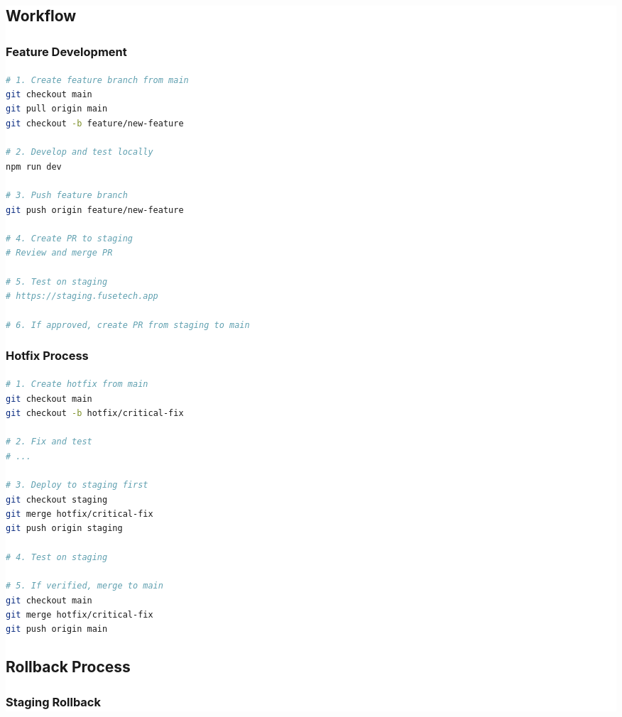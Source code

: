 ## Workflow

### Feature Development

```bash
# 1. Create feature branch from main
git checkout main
git pull origin main
git checkout -b feature/new-feature

# 2. Develop and test locally
npm run dev

# 3. Push feature branch
git push origin feature/new-feature

# 4. Create PR to staging
# Review and merge PR

# 5. Test on staging
# https://staging.fusetech.app

# 6. If approved, create PR from staging to main
```

### Hotfix Process

```bash
# 1. Create hotfix from main
git checkout main
git checkout -b hotfix/critical-fix

# 2. Fix and test
# ...

# 3. Deploy to staging first
git checkout staging
git merge hotfix/critical-fix
git push origin staging

# 4. Test on staging

# 5. If verified, merge to main
git checkout main
git merge hotfix/critical-fix
git push origin main
```

## Rollback Process

### Staging Rollback
